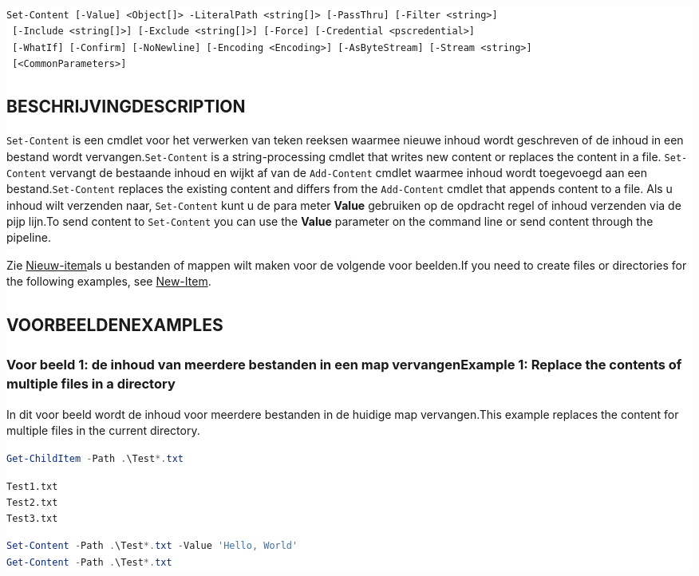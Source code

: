 ```
Set-Content [-Value] <Object[]> -LiteralPath <string[]> [-PassThru] [-Filter <string>]
 [-Include <string[]>] [-Exclude <string[]>] [-Force] [-Credential <pscredential>]
 [-WhatIf] [-Confirm] [-NoNewline] [-Encoding <Encoding>] [-AsByteStream] [-Stream <string>]
 [<CommonParameters>]
```

## <span data-ttu-id="8c704-109">BESCHRIJVING</span><span class="sxs-lookup"><span data-stu-id="8c704-109">DESCRIPTION</span></span>

<span data-ttu-id="8c704-110">`Set-Content` is een cmdlet voor het verwerken van teken reeksen waarmee nieuwe inhoud wordt geschreven of de inhoud in een bestand wordt vervangen.</span><span class="sxs-lookup"><span data-stu-id="8c704-110">`Set-Content` is a string-processing cmdlet that writes new content or replaces the content in a file.</span></span> <span data-ttu-id="8c704-111">`Set-Content` vervangt de bestaande inhoud en wijkt af van de `Add-Content` cmdlet waarmee inhoud wordt toegevoegd aan een bestand.</span><span class="sxs-lookup"><span data-stu-id="8c704-111">`Set-Content` replaces the existing content and differs from the `Add-Content` cmdlet that appends content to a file.</span></span> <span data-ttu-id="8c704-112">Als u inhoud wilt verzenden naar, `Set-Content` kunt u de para meter **Value** gebruiken op de opdracht regel of inhoud verzenden via de pijp lijn.</span><span class="sxs-lookup"><span data-stu-id="8c704-112">To send content to `Set-Content` you can use the **Value** parameter on the command line or send content through the pipeline.</span></span>

<span data-ttu-id="8c704-113">Zie [Nieuw-item](New-Item.md)als u bestanden of mappen wilt maken voor de volgende voor beelden.</span><span class="sxs-lookup"><span data-stu-id="8c704-113">If you need to create files or directories for the following examples, see [New-Item](New-Item.md).</span></span>

## <span data-ttu-id="8c704-114">VOORBEELDEN</span><span class="sxs-lookup"><span data-stu-id="8c704-114">EXAMPLES</span></span>

### <span data-ttu-id="8c704-115">Voor beeld 1: de inhoud van meerdere bestanden in een map vervangen</span><span class="sxs-lookup"><span data-stu-id="8c704-115">Example 1: Replace the contents of multiple files in a directory</span></span>

<span data-ttu-id="8c704-116">In dit voor beeld wordt de inhoud voor meerdere bestanden in de huidige map vervangen.</span><span class="sxs-lookup"><span data-stu-id="8c704-116">This example replaces the content for multiple files in the current directory.</span></span>

```powershell
Get-ChildItem -Path .\Test*.txt
```

```Output
Test1.txt
Test2.txt
Test3.txt
```

```powershell
Set-Content -Path .\Test*.txt -Value 'Hello, World'
Get-Content -Path .\Test*.txt
```
